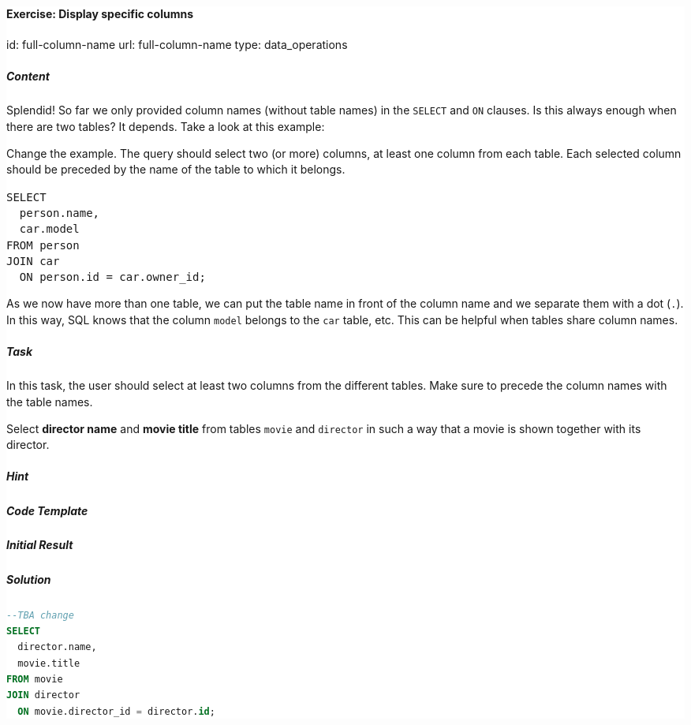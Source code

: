 
#### Exercise: Display specific columns ############################################################
id: full-column-name
url: full-column-name
type: data_operations

##### Content

<p>Splendid! So far we only provided column names (without table names) in the <code>SELECT</code> and <code>ON</code> clauses. Is this always enough when there are two tables? It depends. Take a look at this example:</p>

<p class="comment">Change the example. The query should select two (or more) columns, at least one column from each table. Each selected column should be preceded by the name of the table to which it belongs.</p>

<pre class="TBA">
SELECT
  person.name,
  car.model
FROM person
JOIN car
  ON person.id = car.owner_id;
</pre>

<p>As we now have more than one table, we can put the table name in front of the column name and we separate them with a dot (<code>.</code>). In this way, SQL knows that the <span class="TBA">column <code>model</code> belongs to the <code>car</code> table</span>, etc. This can be helpful when tables share column names.</p>

##### Task

<p class="comment">In this task, the user should select at least two columns from the different tables. Make sure to precede the column names with the table names.</p>

<div class="TBA">

<p>Select <b>director name</b> and <b>movie title</b> from tables <code>movie</code> and <code>director</code> in such a way that a movie is shown together with its director.</p>

</div>

##### Hint

##### Code Template

##### Initial Result

##### Solution

```sql
--TBA change
SELECT
  director.name,
  movie.title
FROM movie
JOIN director
  ON movie.director_id = director.id;
```

